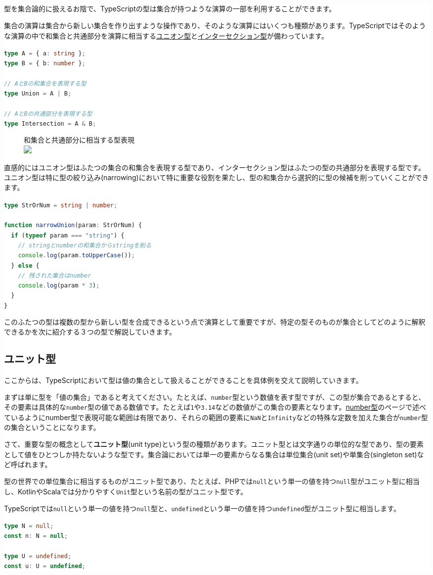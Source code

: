 型を集合論的に扱えるお陰で、TypeScriptの型は集合が持つような演算の一部を利用することができます。

集合の演算は集合から新しい集合を作り出すような操作であり、そのような演算にはいくつも種類があります。TypeScriptではそのような演算の中で和集合と共通部分を演算に相当する[ユニオン型](./union.md)と[インターセクション型](./intersection.md)が備わっています。

```ts twoslash twoslash
type A = { a: string };
type B = { b: number };

// AとBの和集合を表現する型
type Union = A | B;

// AとBの共通部分を表現する型
type Intersection = A & B;
```

<figure><figcaption>和集合と共通部分に相当する型表現</figcaption>
<img src="/reference/values-types-variables/mental-model-of-types/union-intersection-inclusion.svg" width="480" />
</figure>

直感的にはユニオン型はふたつの集合の和集合を表現する型であり、インターセクション型はふたつの型の共通部分を表現する型です。ユニオン型は特に型の絞り込み(narrowing)において特に重要な役割を果たし、型の和集合から選択的に型の候補を削っていくことができます。

```ts twoslash title="型の絞り込みは和集合から集合を削っていく"
type StrOrNum = string | number;

function narrowUnion(param: StrOrNum) {
  if (typeof param === "string") {
    // stringとnumberの和集合からstringを削る
    console.log(param.toUpperCase());
  } else {
    // 残された集合はnumber
    console.log(param * 3);
  }
}
```

このふたつの型は複数の型から新しい型を合成できるという点で演算として重要ですが、特定の型そのものが集合としてどのように解釈できるかを次に紹介する３つの型で解説していきます。

## ユニット型

ここからは、TypeScriptにおいて型は値の集合として扱えることができることを具体例を交えて説明していきます。

まずは単に型を「値の集合」であると考えてください。たとえば、`number`型という数値を表す型ですが、この型が集合であるとすると、その要素は具体的な`number`型の値である数値です。たとえば`1`や`3.14`などの数値がこの集合の要素となります。[number型](../values-types-variables/number/README.md)のページで述べているようにnumber型で表現可能な範囲は有限であり、それらの範囲の要素に`NaN`と`Infinity`などの特殊な定数を加えた集合が`number`型の集合ということになります。

さて、重要な型の概念として**ユニット型**(unit type)という型の種類があります。ユニット型とは文字通りの単位的な型であり、型の要素として値をひとつしか持たないような型です。集合論においては単一の要素からなる集合は単位集合(unit set)や単集合(singleton set)など呼ばれます。

型の世界での単位集合に相当するものがユニット型であり、たとえば、PHPでは`null`という単一の値を持つ`null`型がユニット型に相当し、KotlinやScalaでは分かりやすく`Unit`型という名前の型がユニット型です。

TypeScriptでは`null`という単一の値を持つ`null`型と、`undefined`という単一の値を持つ`undefined`型がユニット型に相当します。

```ts twoslash title="nullとundefinedはユニット型"
type N = null;
const n: N = null;

type U = undefined;
const u: U = undefined;
```

